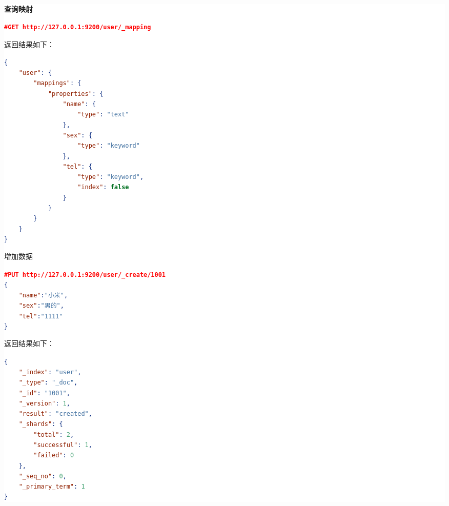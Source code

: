 **查询映射**

```json
#GET http://127.0.0.1:9200/user/_mapping

```

返回结果如下：

```json
{
    "user": {
        "mappings": {
            "properties": {
                "name": {
                    "type": "text"
                },
                "sex": {
                    "type": "keyword"
                },
                "tel": {
                    "type": "keyword",
                    "index": false
                }
            }
        }
    }
}

```

增加数据

```json
#PUT http://127.0.0.1:9200/user/_create/1001
{
	"name":"小米",
	"sex":"男的",
	"tel":"1111"
}

```

返回结果如下：

```json
{
    "_index": "user",
    "_type": "_doc",
    "_id": "1001",
    "_version": 1,
    "result": "created",
    "_shards": {
        "total": 2,
        "successful": 1,
        "failed": 0
    },
    "_seq_no": 0,
    "_primary_term": 1
}

```
